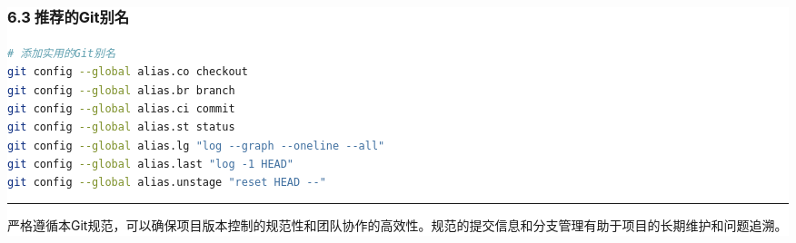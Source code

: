 ### 6.3 推荐的Git别名

```bash
# 添加实用的Git别名
git config --global alias.co checkout
git config --global alias.br branch
git config --global alias.ci commit
git config --global alias.st status
git config --global alias.lg "log --graph --oneline --all"
git config --global alias.last "log -1 HEAD"
git config --global alias.unstage "reset HEAD --"
```

---

严格遵循本Git规范，可以确保项目版本控制的规范性和团队协作的高效性。规范的提交信息和分支管理有助于项目的长期维护和问题追溯。 